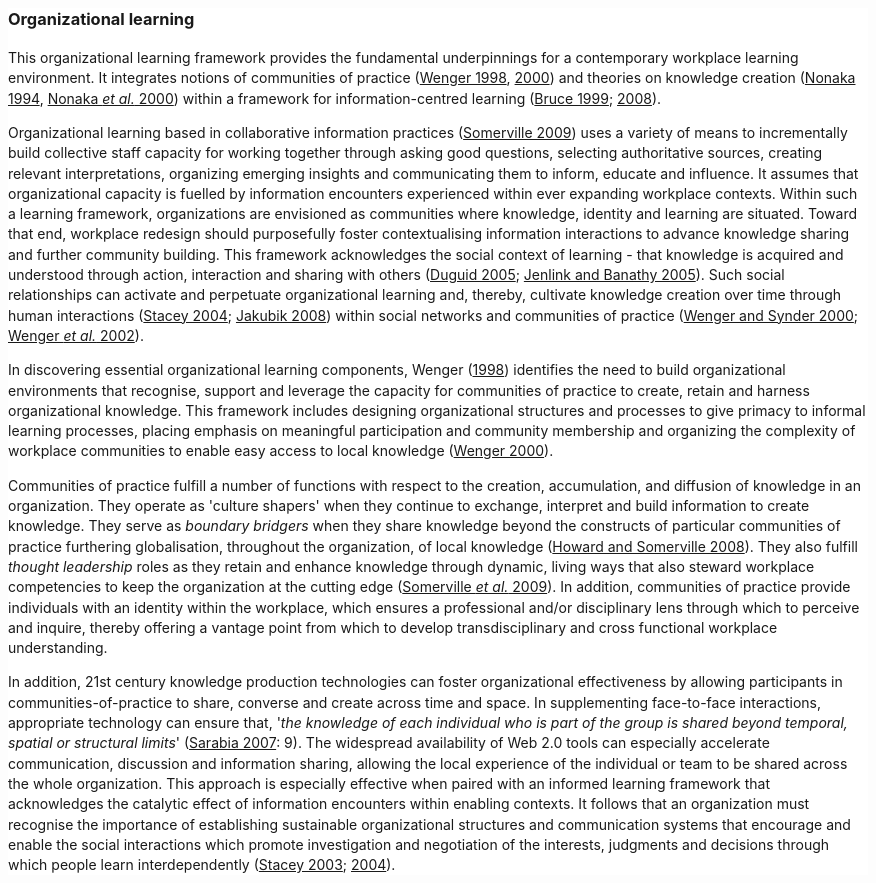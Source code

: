 ### Organizational learning

This organizational learning framework provides the fundamental underpinnings for a contemporary workplace learning environment. It integrates notions of communities of practice ([Wenger 1998](#wen98), [2000](#wen00)) and theories on knowledge creation ([Nonaka 1994](#non94), [Nonaka _et al._ 2000](#non00)) within a framework for information-centred learning ([Bruce 1999](#bru99); [2008](#bru08)).

Organizational learning based in collaborative information practices ([Somerville 2009](#som09)) uses a variety of means to incrementally build collective staff capacity for working together through asking good questions, selecting authoritative sources, creating relevant interpretations, organizing emerging insights and communicating them to inform, educate and influence. It assumes that organizational capacity is fuelled by information encounters experienced within ever expanding workplace contexts. Within such a learning framework, organizations are envisioned as communities where knowledge, identity and learning are situated. Toward that end, workplace redesign should purposefully foster contextualising information interactions to advance knowledge sharing and further community building. This framework acknowledges the social context of learning - that knowledge is acquired and understood through action, interaction and sharing with others ([Duguid 2005](#dug05); [Jenlink and Banathy 2005](#jen05)). Such social relationships can activate and perpetuate organizational learning and, thereby, cultivate knowledge creation over time through human interactions ([Stacey 2004](#sta04); [Jakubik 2008](#jak08)) within social networks and communities of practice ([Wenger and Synder 2000](#wen00); [Wenger _et al._ 2002](#wenms02)).

In discovering essential organizational learning components, Wenger ([1998](#wen98)) identifies the need to build organizational environments that recognise, support and leverage the capacity for communities of practice to create, retain and harness organizational knowledge. This framework includes designing organizational structures and processes to give primacy to informal learning processes, placing emphasis on meaningful participation and community membership and organizing the complexity of workplace communities to enable easy access to local knowledge ([Wenger 2000](#wen00)).

Communities of practice fulfill a number of functions with respect to the creation, accumulation, and diffusion of knowledge in an organization. They operate as 'culture shapers' when they continue to exchange, interpret and build information to create knowledge. They serve as _boundary bridgers_ when they share knowledge beyond the constructs of particular communities of practice furthering globalisation, throughout the organization, of local knowledge ([Howard and Somerville 2008](#how08)). They also fulfill _thought leadership_ roles as they retain and enhance knowledge through dynamic, living ways that also steward workplace competencies to keep the organization at the cutting edge ([Somerville _et al._ 2009](#somhm09)). In addition, communities of practice provide individuals with an identity within the workplace, which ensures a professional and/or disciplinary lens through which to perceive and inquire, thereby offering a vantage point from which to develop transdisciplinary and cross functional workplace understanding.

In addition, 21st century knowledge production technologies can foster organizational effectiveness by allowing participants in communities-of-practice to share, converse and create across time and space. In supplementing face-to-face interactions, appropriate technology can ensure that, '_the knowledge of each individual who is part of the group is shared beyond temporal, spatial or structural limits_' ([Sarabia 2007](#sar07): 9). The widespread availability of Web 2.0 tools can especially accelerate communication, discussion and information sharing, allowing the local experience of the individual or team to be shared across the whole organization. This approach is especially effective when paired with an informed learning framework that acknowledges the catalytic effect of information encounters within enabling contexts. It follows that an organization must recognise the importance of establishing sustainable organizational structures and communication systems that encourage and enable the social interactions which promote investigation and negotiation of the interests, judgments and decisions through which people learn interdependently ([Stacey 2003](#sta03); [2004](#sta04)).
